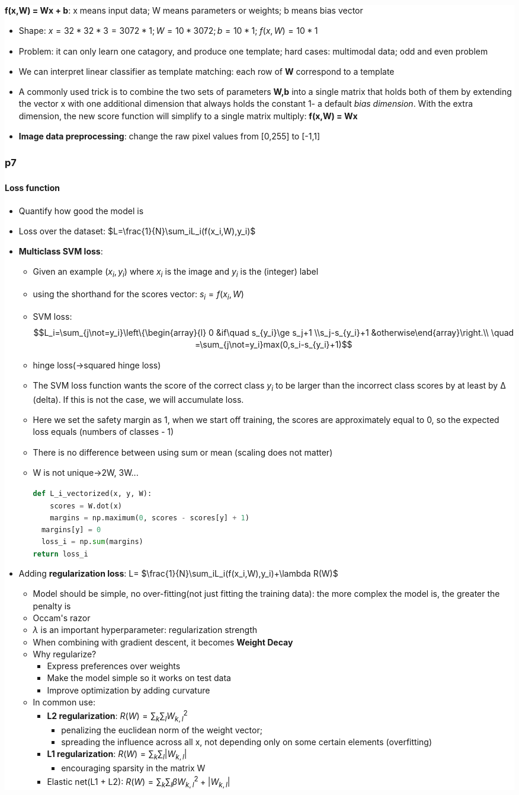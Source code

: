 **f(x,W) = Wx + b**: x means input data; W means parameters or weights; b means bias vector

* Shape: $x = 32*32*3 = 3072 * 1; W = 10 * 3072; b = 10 * 1 ;\  f(x,W)= 10 * 1$

* Problem: it can only learn one catagory, and produce one template; hard cases: multimodal data; odd and even problem

* We can interpret linear classifier as template matching: each row of **W** correspond to a template

* A commonly used trick is to combine the two sets of parameters **W,b** into a single matrix that holds both of them by extending the vector x with one additional dimension that always holds the constant 1- a default *bias dimension*. With the extra dimension, the new score function will simplify to a single matrix multiply: **f(x,W) = Wx**

* **Image data preprocessing**: change the raw pixel values from [0,255] to [-1,1]

### p7

#### **Loss function**

* Quantify how good the model is

* Loss over the dataset: $L=\frac{1}{N}\sum_iL_i(f(x_i,W),y_i)$

* **Multiclass SVM loss**:
  * Given an example $(x_i,y_i)$ where $x_i$ is the image and $y_i$ is the (integer) label
  
  * using the shorthand for the scores vector: $s_i=f(x_i,W)$
  
  * SVM loss: $$L_i=\sum_{j\not=y_i}\left\{\begin{array}{l} 0 &if\quad s_{y_i}\ge s_j+1 \\s_j-s_{y_i}+1 &otherwise\end{array}\right.\\ \quad =\sum_{j\not=y_i}max(0,s_i-s_{y_i}+1)$$
  
  * hinge loss(->squared hinge loss)
  
  * The SVM loss function wants the score of the correct class $y_i$ to be larger than the incorrect class scores by at least by Δ (delta). If this is not the case, we will accumulate loss.
  
  * Here we set the safety margin as 1, when we start off training, the scores are approximately equal to 0, so the expected loss equals (numbers of classes - 1)
  
  * There is no difference between using sum or mean (scaling does not matter)
  
  * W is not unique->2W, 3W...
  
    ```python
    def L_i_vectorized(x, y, W):
    	scores = W.dot(x)
    	margins = np.maximum(0, scores - scores[y] + 1)
      margins[y] = 0
      loss_i = np.sum(margins)
    return loss_i
    ```
  
* Adding **regularization loss**: L= $\frac{1}{N}\sum_iL_i(f(x_i,W),y_i)+\lambda R(W)$
  * Model should be simple, no over-fitting(not just fitting the training data): the more complex the model is, the greater the penalty is
  * Occam's razor
  * $\lambda$ is an important hyperparameter: regularization strength
  * When combining with gradient descent, it becomes **Weight Decay**
  * Why regularize?
    * Express preferences over weights
    * Make the model simple so it works on test data
    * Improve optimization by adding curvature
  * In common use:
    * **L2 regularization**: $R(W) = \sum_k\sum _l W^2_{k,l}$ 
      * penalizing the euclidean norm of the weight vector;
      * spreading the influence across all x, not depending only on some certain elements (overfitting)
    * **L1 regularization**: $R(W) = \sum_k\sum _l |W_{k,l}|$  
      * encouraging sparsity in the matrix W
    * Elastic net(L1 + L2): $R(W) = \sum_k\sum _l \beta W_{k,l}^2+ |W_{k,l}|$